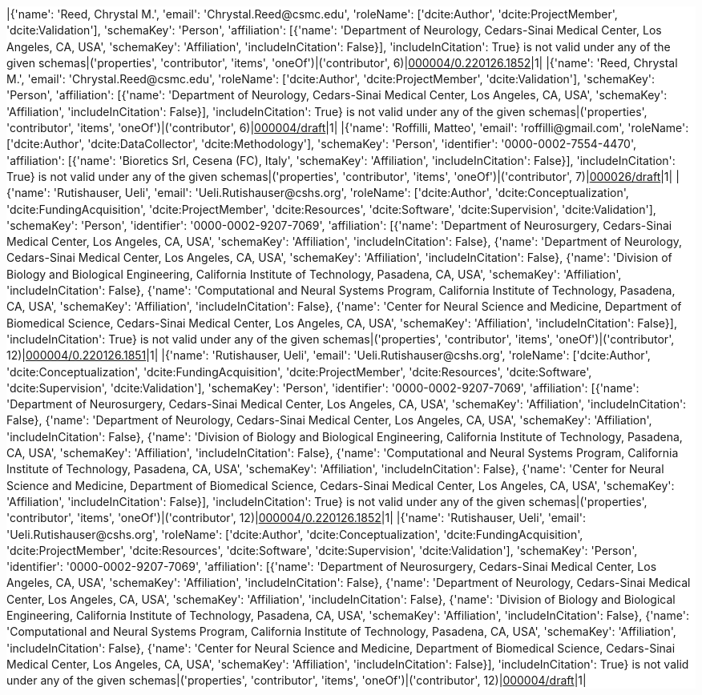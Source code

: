 |\{'name': 'Reed, Chrystal M\.', 'email': 'Chrystal\.Reed@csmc\.edu', 'roleName': \['dcite:Author', 'dcite:ProjectMember', 'dcite:Validation'\], 'schemaKey': 'Person', 'affiliation': \[\{'name': 'Department of Neurology, Cedars\-Sinai Medical Center, Los Angeles, CA, USA', 'schemaKey': 'Affiliation', 'includeInCitation': False\}\], 'includeInCitation': True\} is not valid under any of the given schemas|\('properties', 'contributor', 'items', 'oneOf'\)|\('contributor', 6\)|[000004/0.220126.1852](000004/0.220126.1852)|1|
|\{'name': 'Reed, Chrystal M\.', 'email': 'Chrystal\.Reed@csmc\.edu', 'roleName': \['dcite:Author', 'dcite:ProjectMember', 'dcite:Validation'\], 'schemaKey': 'Person', 'affiliation': \[\{'name': 'Department of Neurology, Cedars\-Sinai Medical Center, Los Angeles, CA, USA', 'schemaKey': 'Affiliation', 'includeInCitation': False\}\], 'includeInCitation': True\} is not valid under any of the given schemas|\('properties', 'contributor', 'items', 'oneOf'\)|\('contributor', 6\)|[000004/draft](000004/draft)|1|
|\{'name': 'Roffilli, Matteo', 'email': 'roffilli@gmail\.com', 'roleName': \['dcite:Author', 'dcite:DataCollector', 'dcite:Methodology'\], 'schemaKey': 'Person', 'identifier': '0000\-0002\-7554\-4470', 'affiliation': \[\{'name': 'Bioretics Srl, Cesena \(FC\), Italy', 'schemaKey': 'Affiliation', 'includeInCitation': False\}\], 'includeInCitation': True\} is not valid under any of the given schemas|\('properties', 'contributor', 'items', 'oneOf'\)|\('contributor', 7\)|[000026/draft](000026/draft)|1|
|\{'name': 'Rutishauser, Ueli', 'email': 'Ueli\.Rutishauser@cshs\.org', 'roleName': \['dcite:Author', 'dcite:Conceptualization', 'dcite:FundingAcquisition', 'dcite:ProjectMember', 'dcite:Resources', 'dcite:Software', 'dcite:Supervision', 'dcite:Validation'\], 'schemaKey': 'Person', 'identifier': '0000\-0002\-9207\-7069', 'affiliation': \[\{'name': 'Department of Neurosurgery, Cedars\-Sinai Medical Center, Los Angeles, CA, USA', 'schemaKey': 'Affiliation', 'includeInCitation': False\}, \{'name': 'Department of Neurology, Cedars\-Sinai Medical Center, Los Angeles, CA, USA', 'schemaKey': 'Affiliation', 'includeInCitation': False\}, \{'name': 'Division of Biology and Biological Engineering, California Institute of Technology, Pasadena, CA, USA', 'schemaKey': 'Affiliation', 'includeInCitation': False\}, \{'name': 'Computational and Neural Systems Program, California Institute of Technology, Pasadena, CA, USA', 'schemaKey': 'Affiliation', 'includeInCitation': False\}, \{'name': 'Center for Neural Science and Medicine, Department of Biomedical Science, Cedars\-Sinai Medical Center, Los Angeles, CA, USA', 'schemaKey': 'Affiliation', 'includeInCitation': False\}\], 'includeInCitation': True\} is not valid under any of the given schemas|\('properties', 'contributor', 'items', 'oneOf'\)|\('contributor', 12\)|[000004/0.220126.1851](000004/0.220126.1851)|1|
|\{'name': 'Rutishauser, Ueli', 'email': 'Ueli\.Rutishauser@cshs\.org', 'roleName': \['dcite:Author', 'dcite:Conceptualization', 'dcite:FundingAcquisition', 'dcite:ProjectMember', 'dcite:Resources', 'dcite:Software', 'dcite:Supervision', 'dcite:Validation'\], 'schemaKey': 'Person', 'identifier': '0000\-0002\-9207\-7069', 'affiliation': \[\{'name': 'Department of Neurosurgery, Cedars\-Sinai Medical Center, Los Angeles, CA, USA', 'schemaKey': 'Affiliation', 'includeInCitation': False\}, \{'name': 'Department of Neurology, Cedars\-Sinai Medical Center, Los Angeles, CA, USA', 'schemaKey': 'Affiliation', 'includeInCitation': False\}, \{'name': 'Division of Biology and Biological Engineering, California Institute of Technology, Pasadena, CA, USA', 'schemaKey': 'Affiliation', 'includeInCitation': False\}, \{'name': 'Computational and Neural Systems Program, California Institute of Technology, Pasadena, CA, USA', 'schemaKey': 'Affiliation', 'includeInCitation': False\}, \{'name': 'Center for Neural Science and Medicine, Department of Biomedical Science, Cedars\-Sinai Medical Center, Los Angeles, CA, USA', 'schemaKey': 'Affiliation', 'includeInCitation': False\}\], 'includeInCitation': True\} is not valid under any of the given schemas|\('properties', 'contributor', 'items', 'oneOf'\)|\('contributor', 12\)|[000004/0.220126.1852](000004/0.220126.1852)|1|
|\{'name': 'Rutishauser, Ueli', 'email': 'Ueli\.Rutishauser@cshs\.org', 'roleName': \['dcite:Author', 'dcite:Conceptualization', 'dcite:FundingAcquisition', 'dcite:ProjectMember', 'dcite:Resources', 'dcite:Software', 'dcite:Supervision', 'dcite:Validation'\], 'schemaKey': 'Person', 'identifier': '0000\-0002\-9207\-7069', 'affiliation': \[\{'name': 'Department of Neurosurgery, Cedars\-Sinai Medical Center, Los Angeles, CA, USA', 'schemaKey': 'Affiliation', 'includeInCitation': False\}, \{'name': 'Department of Neurology, Cedars\-Sinai Medical Center, Los Angeles, CA, USA', 'schemaKey': 'Affiliation', 'includeInCitation': False\}, \{'name': 'Division of Biology and Biological Engineering, California Institute of Technology, Pasadena, CA, USA', 'schemaKey': 'Affiliation', 'includeInCitation': False\}, \{'name': 'Computational and Neural Systems Program, California Institute of Technology, Pasadena, CA, USA', 'schemaKey': 'Affiliation', 'includeInCitation': False\}, \{'name': 'Center for Neural Science and Medicine, Department of Biomedical Science, Cedars\-Sinai Medical Center, Los Angeles, CA, USA', 'schemaKey': 'Affiliation', 'includeInCitation': False\}\], 'includeInCitation': True\} is not valid under any of the given schemas|\('properties', 'contributor', 'items', 'oneOf'\)|\('contributor', 12\)|[000004/draft](000004/draft)|1|